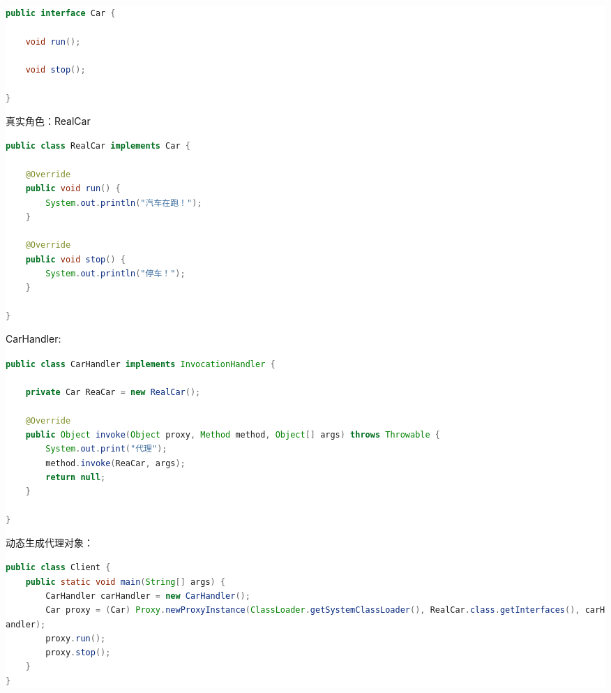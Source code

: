 ```java
public interface Car {

	void run();
	
	void stop();
	
}
```

真实角色：RealCar

```java
public class RealCar implements Car {

	@Override
	public void run() {
		System.out.println("汽车在跑！");
	}

	@Override
	public void stop() {
		System.out.println("停车！");
	}

}
```



CarHandler:

```java
public class CarHandler implements InvocationHandler {

	private Car ReaCar = new RealCar();
	
	@Override
	public Object invoke(Object proxy, Method method, Object[] args) throws Throwable {
		System.out.print("代理");
		method.invoke(ReaCar, args);
		return null;
	}

}
```



动态生成代理对象：

```java
public class Client {
	public static void main(String[] args) {
		CarHandler carHandler = new CarHandler();
		Car proxy = (Car) Proxy.newProxyInstance(ClassLoader.getSystemClassLoader(), RealCar.class.getInterfaces(), carHandler);
		proxy.run();
		proxy.stop();
	}
}
```
